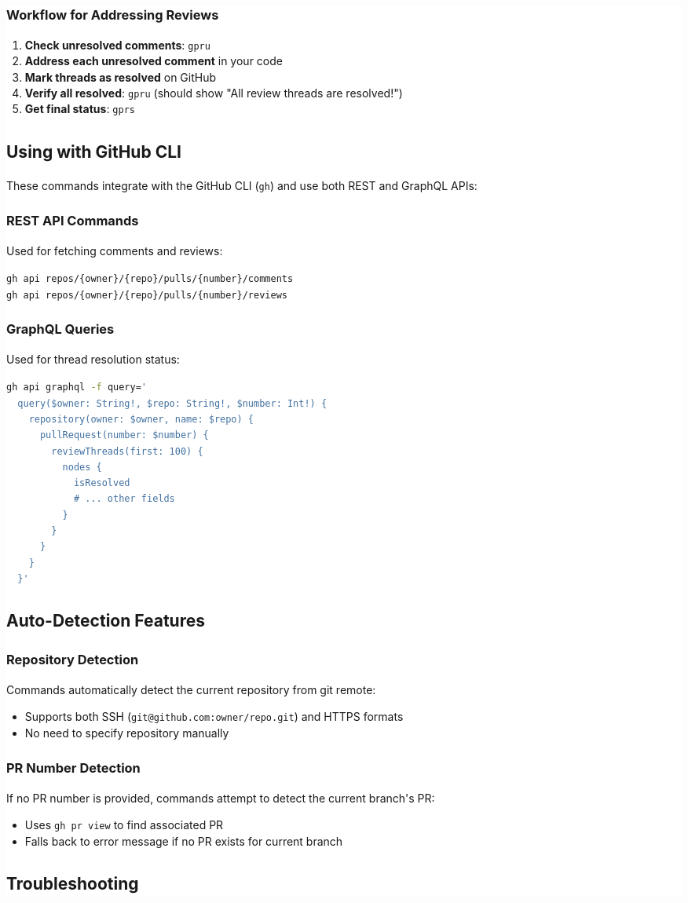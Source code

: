 ### Workflow for Addressing Reviews

1. **Check unresolved comments**: `gpru`
2. **Address each unresolved comment** in your code
3. **Mark threads as resolved** on GitHub
4. **Verify all resolved**: `gpru` (should show "All review threads are resolved!")
5. **Get final status**: `gprs`

## Using with GitHub CLI

These commands integrate with the GitHub CLI (`gh`) and use both REST and GraphQL APIs:

### REST API Commands
Used for fetching comments and reviews:
```bash
gh api repos/{owner}/{repo}/pulls/{number}/comments
gh api repos/{owner}/{repo}/pulls/{number}/reviews
```

### GraphQL Queries
Used for thread resolution status:
```bash
gh api graphql -f query='
  query($owner: String!, $repo: String!, $number: Int!) {
    repository(owner: $owner, name: $repo) {
      pullRequest(number: $number) {
        reviewThreads(first: 100) {
          nodes {
            isResolved
            # ... other fields
          }
        }
      }
    }
  }'
```

## Auto-Detection Features

### Repository Detection
Commands automatically detect the current repository from git remote:
- Supports both SSH (`git@github.com:owner/repo.git`) and HTTPS formats
- No need to specify repository manually

### PR Number Detection
If no PR number is provided, commands attempt to detect the current branch's PR:
- Uses `gh pr view` to find associated PR
- Falls back to error message if no PR exists for current branch

## Troubleshooting
